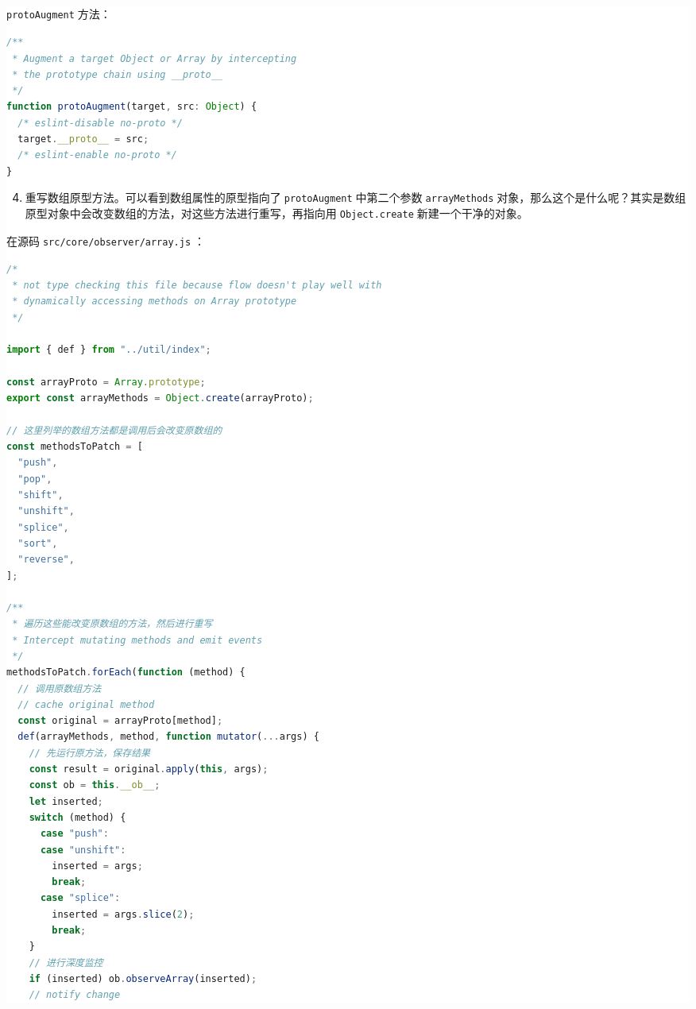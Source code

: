 `protoAugment` 方法：

```js
/**
 * Augment a target Object or Array by intercepting
 * the prototype chain using __proto__
 */
function protoAugment(target, src: Object) {
  /* eslint-disable no-proto */
  target.__proto__ = src;
  /* eslint-enable no-proto */
}
```

4. 重写数组原型方法。可以看到数组属性的原型指向了 `protoAugment` 中第二个参数 `arrayMethods` 对象，那么这个是什么呢？其实是数组原型对象中会改变数组的方法，对这些方法进行重写，再指向用 `Object.create` 新建一个干净的对象。

在源码 `src/core/observer/array.js` ：

```js
/*
 * not type checking this file because flow doesn't play well with
 * dynamically accessing methods on Array prototype
 */

import { def } from "../util/index";

const arrayProto = Array.prototype;
export const arrayMethods = Object.create(arrayProto);

// 这里列举的数组方法都是调用后会改变原数组的
const methodsToPatch = [
  "push",
  "pop",
  "shift",
  "unshift",
  "splice",
  "sort",
  "reverse",
];

/**
 * 遍历这些能改变原数组的方法，然后进行重写
 * Intercept mutating methods and emit events
 */
methodsToPatch.forEach(function (method) {
  // 调用原数组方法
  // cache original method
  const original = arrayProto[method];
  def(arrayMethods, method, function mutator(...args) {
    // 先运行原方法，保存结果
    const result = original.apply(this, args);
    const ob = this.__ob__;
    let inserted;
    switch (method) {
      case "push":
      case "unshift":
        inserted = args;
        break;
      case "splice":
        inserted = args.slice(2);
        break;
    }
    // 进行深度监控
    if (inserted) ob.observeArray(inserted);
    // notify change
```